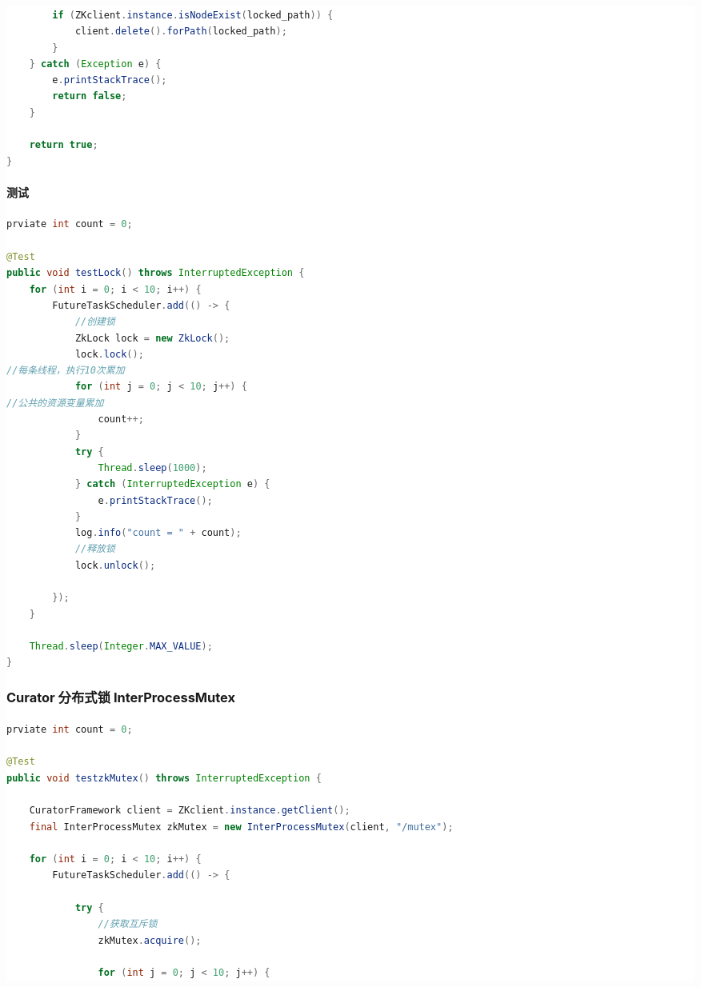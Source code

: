 ```java
        if (ZKclient.instance.isNodeExist(locked_path)) {
            client.delete().forPath(locked_path);
        }
    } catch (Exception e) {
        e.printStackTrace();
        return false;
    }

    return true;
}
```

#### 测试

```java
prviate int count = 0;

@Test
public void testLock() throws InterruptedException {
    for (int i = 0; i < 10; i++) {
        FutureTaskScheduler.add(() -> {
            //创建锁
            ZkLock lock = new ZkLock();
            lock.lock();
//每条线程，执行10次累加
            for (int j = 0; j < 10; j++) {
//公共的资源变量累加
                count++;
            }
            try {
                Thread.sleep(1000);
            } catch (InterruptedException e) {
                e.printStackTrace();
            }
            log.info("count = " + count);
            //释放锁
            lock.unlock();

        });
    }

    Thread.sleep(Integer.MAX_VALUE);
}
```

### Curator 分布式锁 InterProcessMutex

```java
prviate int count = 0;

@Test
public void testzkMutex() throws InterruptedException {

    CuratorFramework client = ZKclient.instance.getClient();
    final InterProcessMutex zkMutex = new InterProcessMutex(client, "/mutex");

    for (int i = 0; i < 10; i++) {
        FutureTaskScheduler.add(() -> {

            try {
                //获取互斥锁
                zkMutex.acquire();

                for (int j = 0; j < 10; j++) {
```